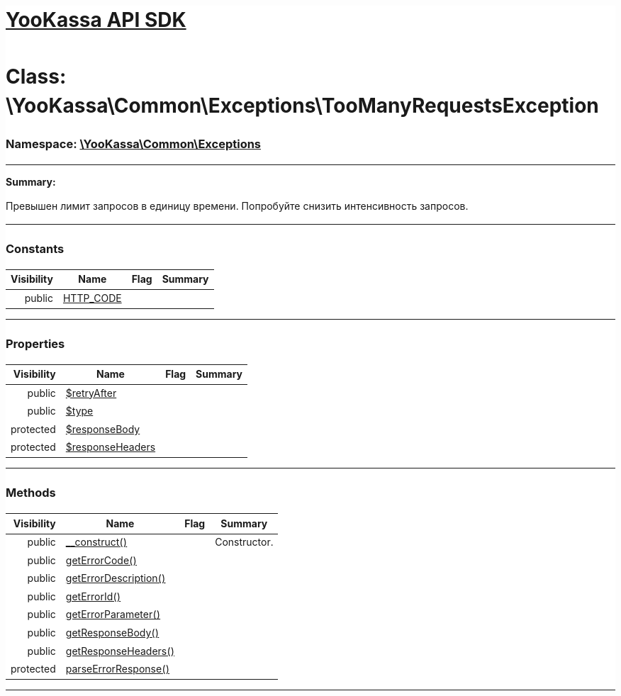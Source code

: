 # [YooKassa API SDK](../home.md)

# Class: \YooKassa\Common\Exceptions\TooManyRequestsException
### Namespace: [\YooKassa\Common\Exceptions](../namespaces/yookassa-common-exceptions.md)
---
**Summary:**

Превышен лимит запросов в единицу времени. Попробуйте снизить интенсивность запросов.


---
### Constants
| Visibility | Name | Flag | Summary |
| ----------:| ---- | ---- | ------- |
| public | [HTTP_CODE](../classes/YooKassa-Common-Exceptions-TooManyRequestsException.md#constant_HTTP_CODE) |  |  |

---
### Properties
| Visibility | Name | Flag | Summary |
| ----------:| ---- | ---- | ------- |
| public | [$retryAfter](../classes/YooKassa-Common-Exceptions-ApiException.md#property_retryAfter) |  |  |
| public | [$type](../classes/YooKassa-Common-Exceptions-ApiException.md#property_type) |  |  |
| protected | [$responseBody](../classes/YooKassa-Common-Exceptions-ApiException.md#property_responseBody) |  |  |
| protected | [$responseHeaders](../classes/YooKassa-Common-Exceptions-ApiException.md#property_responseHeaders) |  |  |

---
### Methods
| Visibility | Name | Flag | Summary |
| ----------:| ---- | ---- | ------- |
| public | [__construct()](../classes/YooKassa-Common-Exceptions-TooManyRequestsException.md#method___construct) |  | Constructor. |
| public | [getErrorCode()](../classes/YooKassa-Common-Exceptions-ApiException.md#method_getErrorCode) |  |  |
| public | [getErrorDescription()](../classes/YooKassa-Common-Exceptions-ApiException.md#method_getErrorDescription) |  |  |
| public | [getErrorId()](../classes/YooKassa-Common-Exceptions-ApiException.md#method_getErrorId) |  |  |
| public | [getErrorParameter()](../classes/YooKassa-Common-Exceptions-ApiException.md#method_getErrorParameter) |  |  |
| public | [getResponseBody()](../classes/YooKassa-Common-Exceptions-ApiException.md#method_getResponseBody) |  |  |
| public | [getResponseHeaders()](../classes/YooKassa-Common-Exceptions-ApiException.md#method_getResponseHeaders) |  |  |
| protected | [parseErrorResponse()](../classes/YooKassa-Common-Exceptions-ApiException.md#method_parseErrorResponse) |  |  |

---